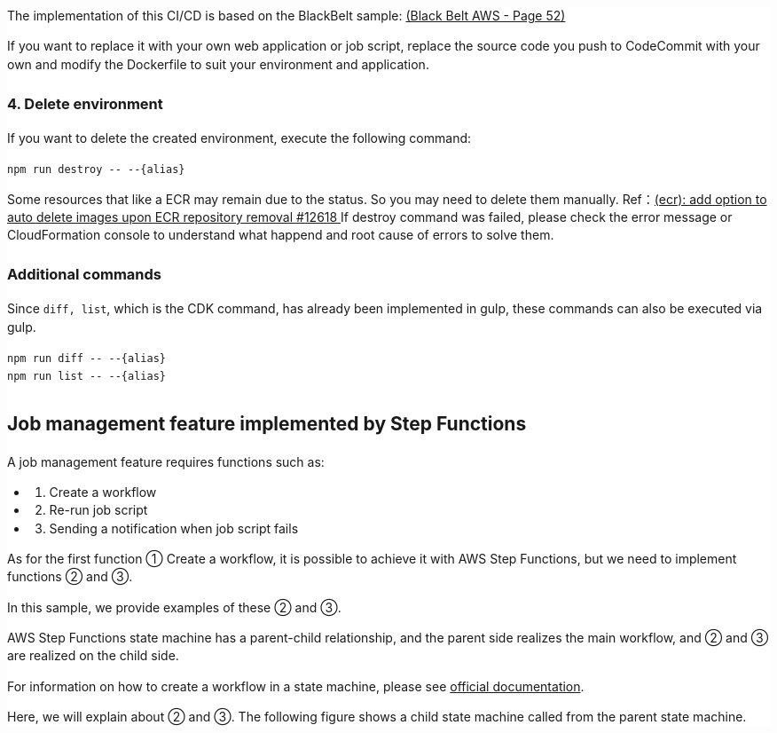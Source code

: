The implementation of this CI/CD is based on the BlackBelt sample: [(Black Belt AWS - Page 52)](https://d1.awsstatic.com/webinars/jp/pdf/services/20201111_BlackBelt_AWS%20CodeStar_AWS_CodePipeline.pdf?page=52)

If you want to replace it with your own web application or job script, replace the source code you push to CodeCommit with your own and modify the Dockerfile to suit your environment and application.

### 4. Delete environment

If you want to delete the created environment, execute the following command:

```
npm run destroy -- --{alias}
```

Some resources that like a ECR may remain due to the status. So you may need to delete them manually.
Ref：[(ecr): add option to auto delete images upon ECR repository removal #12618 ](https://github.com/aws/aws-cdk/issues/12618)
If destroy command was failed, please check the error message or CloudFormation console to understand what happend and root cause of errors to solve them.

### Additional commands

Since `diff, list`, which is the CDK command, has already been implemented in gulp, these commands can also be executed via gulp.

```
npm run diff -- --{alias}
npm run list -- --{alias}
```

## Job management feature implemented by Step Functions

A job management feature requires functions such as:

- 1. Create a workflow
- 2. Re-run job script
- 3. Sending a notification when job script fails

As for the first function ① Create a workflow, it is possible to achieve it with AWS Step Functions, but we need to implement functions ② and ③.

In this sample, we provide examples of these ② and ③.

AWS Step Functions state machine has a parent-child relationship, and the parent side realizes the main workflow, and ② and ③ are realized on the child side.

For information on how to create a workflow in a state machine, please see [official documentation](https://docs.aws.amazon.com/step-functions/latest/dg/welcome.html).

Here, we will explain about ② and ③.
The following figure shows a child state machine called from the parent state machine.
